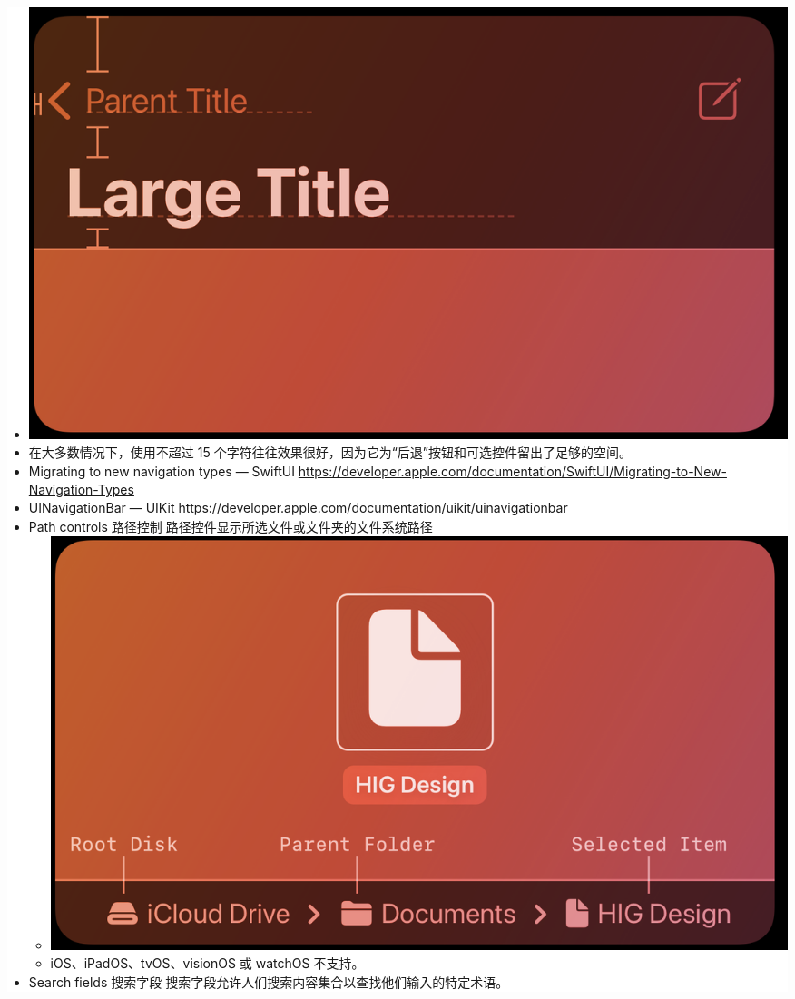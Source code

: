   * ![alt text](image-19.png)
  * 在大多数情况下，使用不超过 15 个字符往往效果很好，因为它为“后退”按钮和可选控件留出了足够的空间。
  * Migrating to new navigation types — SwiftUI https://developer.apple.com/documentation/SwiftUI/Migrating-to-New-Navigation-Types
  * UINavigationBar — UIKit https://developer.apple.com/documentation/uikit/uinavigationbar
* Path controls 路径控制 路径控件显示所选文件或文件夹的文件系统路径
  * ![alt text](image-20.png)
  * iOS、iPadOS、tvOS、visionOS 或 watchOS 不支持。
* Search fields 搜索字段 搜索字段允许人们搜索内容集合以查找他们输入的特定术语。